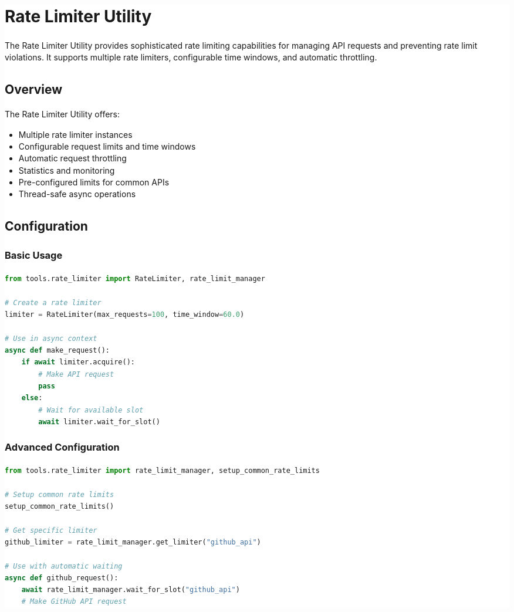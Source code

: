 # Rate Limiter Utility

The Rate Limiter Utility provides sophisticated rate limiting capabilities for managing API requests and preventing rate limit violations. It supports multiple rate limiters, configurable time windows, and automatic throttling.

## Overview

The Rate Limiter Utility offers:
- Multiple rate limiter instances
- Configurable request limits and time windows
- Automatic request throttling
- Statistics and monitoring
- Pre-configured limits for common APIs
- Thread-safe async operations

## Configuration

### Basic Usage
```python
from tools.rate_limiter import RateLimiter, rate_limit_manager

# Create a rate limiter
limiter = RateLimiter(max_requests=100, time_window=60.0)

# Use in async context
async def make_request():
    if await limiter.acquire():
        # Make API request
        pass
    else:
        # Wait for available slot
        await limiter.wait_for_slot()
```

### Advanced Configuration
```python
from tools.rate_limiter import rate_limit_manager, setup_common_rate_limits

# Setup common rate limits
setup_common_rate_limits()

# Get specific limiter
github_limiter = rate_limit_manager.get_limiter("github_api")

# Use with automatic waiting
async def github_request():
    await rate_limit_manager.wait_for_slot("github_api")
    # Make GitHub API request
```
